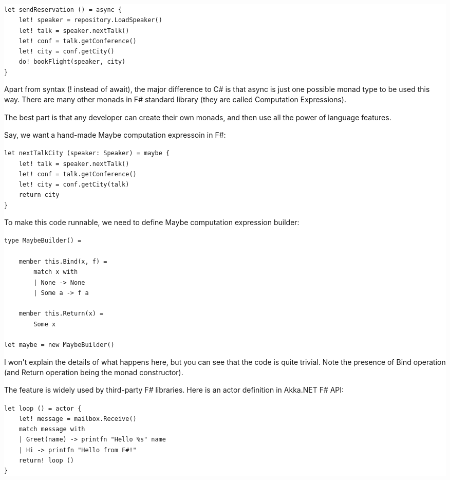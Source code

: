 ```
let sendReservation () = async {
    let! speaker = repository.LoadSpeaker()
    let! talk = speaker.nextTalk()
    let! conf = talk.getConference()
    let! city = conf.getCity()
    do! bookFlight(speaker, city)
}
```

Apart from syntax (! instead of await), the major difference to C# is that async is just one possible monad type to be used this way. There are many other monads in F# standard library (they are called Computation Expressions).

The best part is that any developer can create their own monads, and then use all the power of language features.

Say, we want a hand-made Maybe computation expressoin in F#:

```
let nextTalkCity (speaker: Speaker) = maybe {
    let! talk = speaker.nextTalk()
    let! conf = talk.getConference()
    let! city = conf.getCity(talk)
    return city
}
```

To make this code runnable, we need to define Maybe computation expression builder:

```
type MaybeBuilder() =

    member this.Bind(x, f) =
        match x with
        | None -> None
        | Some a -> f a

    member this.Return(x) =
        Some x

let maybe = new MaybeBuilder()
```

I won't explain the details of what happens here, but you can see that the code is quite trivial. Note the presence of Bind operation (and Return operation being the monad constructor).

The feature is widely used by third-party F# libraries. Here is an actor definition in Akka.NET F# API:

```
let loop () = actor {
    let! message = mailbox.Receive()
    match message with
    | Greet(name) -> printfn "Hello %s" name
    | Hi -> printfn "Hello from F#!"
    return! loop ()
}
```
